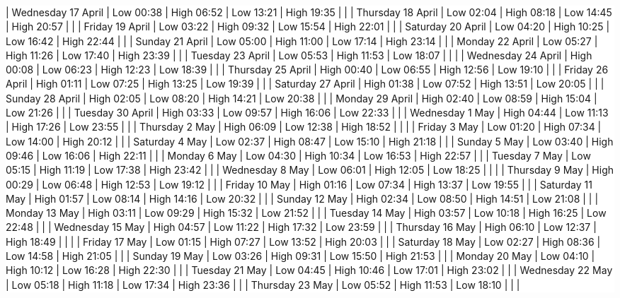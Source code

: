 | Wednesday 17 April | Low 00:38 | High 06:52 | Low 13:21 | High 19:35 |  |
| Thursday 18 April | Low 02:04 | High 08:18 | Low 14:45 | High 20:57 |  |
| Friday 19 April | Low 03:22 | High 09:32 | Low 15:54 | High 22:01 |  |
| Saturday 20 April | Low 04:20 | High 10:25 | Low 16:42 | High 22:44 |  |
| Sunday 21 April | Low 05:00 | High 11:00 | Low 17:14 | High 23:14 |  |
| Monday 22 April | Low 05:27 | High 11:26 | Low 17:40 | High 23:39 |  |
| Tuesday 23 April | Low 05:53 | High 11:53 | Low 18:07 |  |  |
| Wednesday 24 April | High 00:08 | Low 06:23 | High 12:23 | Low 18:39 |  |
| Thursday 25 April | High 00:40 | Low 06:55 | High 12:56 | Low 19:10 |  |
| Friday 26 April | High 01:11 | Low 07:25 | High 13:25 | Low 19:39 |  |
| Saturday 27 April | High 01:38 | Low 07:52 | High 13:51 | Low 20:05 |  |
| Sunday 28 April | High 02:05 | Low 08:20 | High 14:21 | Low 20:38 |  |
| Monday 29 April | High 02:40 | Low 08:59 | High 15:04 | Low 21:26 |  |
| Tuesday 30 April | High 03:33 | Low 09:57 | High 16:06 | Low 22:33 |  |
| Wednesday 1 May | High 04:44 | Low 11:13 | High 17:26 | Low 23:55 |  |
| Thursday 2 May | High 06:09 | Low 12:38 | High 18:52 |  |  |
| Friday 3 May | Low 01:20 | High 07:34 | Low 14:00 | High 20:12 |  |
| Saturday 4 May | Low 02:37 | High 08:47 | Low 15:10 | High 21:18 |  |
| Sunday 5 May | Low 03:40 | High 09:46 | Low 16:06 | High 22:11 |  |
| Monday 6 May | Low 04:30 | High 10:34 | Low 16:53 | High 22:57 |  |
| Tuesday 7 May | Low 05:15 | High 11:19 | Low 17:38 | High 23:42 |  |
| Wednesday 8 May | Low 06:01 | High 12:05 | Low 18:25 |  |  |
| Thursday 9 May | High 00:29 | Low 06:48 | High 12:53 | Low 19:12 |  |
| Friday 10 May | High 01:16 | Low 07:34 | High 13:37 | Low 19:55 |  |
| Saturday 11 May | High 01:57 | Low 08:14 | High 14:16 | Low 20:32 |  |
| Sunday 12 May | High 02:34 | Low 08:50 | High 14:51 | Low 21:08 |  |
| Monday 13 May | High 03:11 | Low 09:29 | High 15:32 | Low 21:52 |  |
| Tuesday 14 May | High 03:57 | Low 10:18 | High 16:25 | Low 22:48 |  |
| Wednesday 15 May | High 04:57 | Low 11:22 | High 17:32 | Low 23:59 |  |
| Thursday 16 May | High 06:10 | Low 12:37 | High 18:49 |  |  |
| Friday 17 May | Low 01:15 | High 07:27 | Low 13:52 | High 20:03 |  |
| Saturday 18 May | Low 02:27 | High 08:36 | Low 14:58 | High 21:05 |  |
| Sunday 19 May | Low 03:26 | High 09:31 | Low 15:50 | High 21:53 |  |
| Monday 20 May | Low 04:10 | High 10:12 | Low 16:28 | High 22:30 |  |
| Tuesday 21 May | Low 04:45 | High 10:46 | Low 17:01 | High 23:02 |  |
| Wednesday 22 May | Low 05:18 | High 11:18 | Low 17:34 | High 23:36 |  |
| Thursday 23 May | Low 05:52 | High 11:53 | Low 18:10 |  |  |